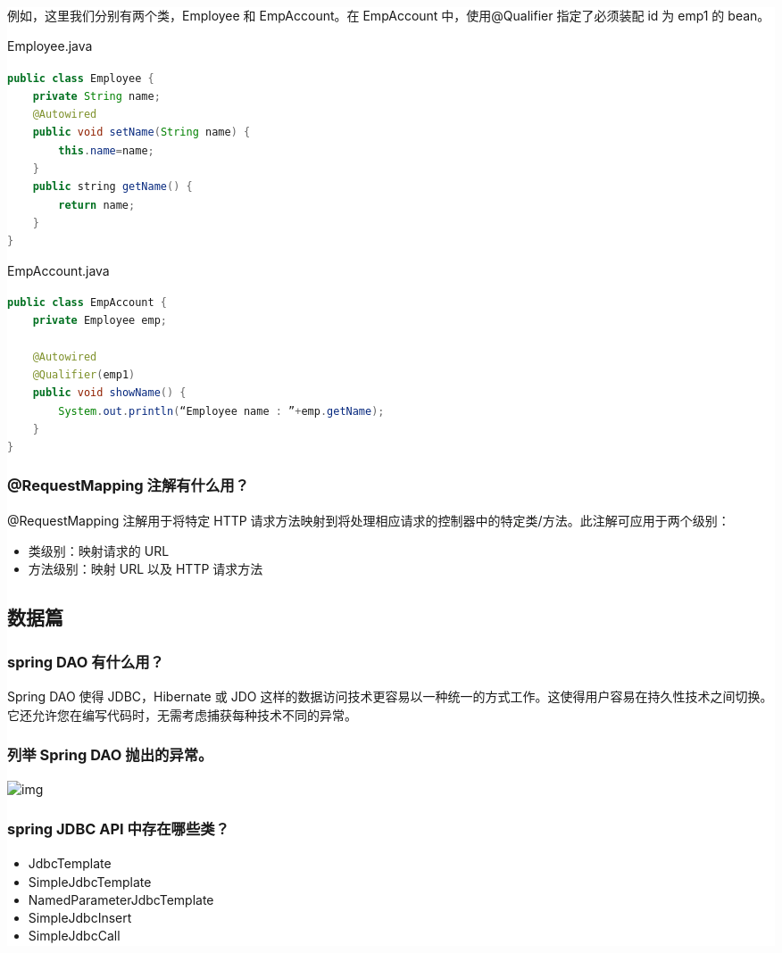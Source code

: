 例如，这里我们分别有两个类，Employee 和 EmpAccount。在 EmpAccount 中，使用@Qualifier 指定了必须装配 id 为 emp1 的 bean。

Employee.java

```java
public class Employee {
    private String name;
    @Autowired
    public void setName(String name) {
        this.name=name;
    }
    public string getName() {
        return name;
    }
}
```

EmpAccount.java

```java
public class EmpAccount {
    private Employee emp;

    @Autowired
    @Qualifier(emp1)
    public void showName() {
        System.out.println(“Employee name : ”+emp.getName);
    }
}
```

### @RequestMapping 注解有什么用？

@RequestMapping 注解用于将特定 HTTP 请求方法映射到将处理相应请求的控制器中的特定类/方法。此注解可应用于两个级别：

- 类级别：映射请求的 URL
- 方法级别：映射 URL 以及 HTTP 请求方法

## 数据篇

### spring DAO 有什么用？

Spring DAO 使得 JDBC，Hibernate 或 JDO 这样的数据访问技术更容易以一种统一的方式工作。这使得用户容易在持久性技术之间切换。它还允许您在编写代码时，无需考虑捕获每种技术不同的异常。

### 列举 Spring DAO 抛出的异常。

![img](https://raw.githubusercontent.com/dunwu/images/master/cs/java/spring/data-access/spring-data-access-exception.png)

### spring JDBC API 中存在哪些类？

- JdbcTemplate
- SimpleJdbcTemplate
- NamedParameterJdbcTemplate
- SimpleJdbcInsert
- SimpleJdbcCall
